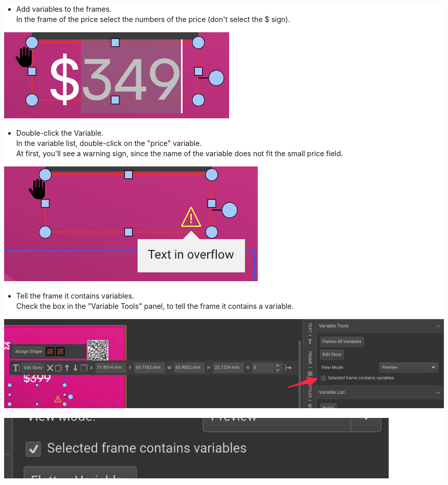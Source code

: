 - Add variables to the frames.  
In the frame of the price select the numbers of the price (don't select the $ sign).

![ui](screen09.png)

- Double-click the Variable.  
In the variable list, double-click on the "price" variable.  
At first, you'll see a warning sign, since the name of the variable does not fit the small price field.

![ui](screen10.png)

- Tell the frame it contains variables.  
Check the box in the "Variable Tools" panel, to tell the frame it contains a variable.

![ui-full](screen14.png)

![ui](screen15.png)
